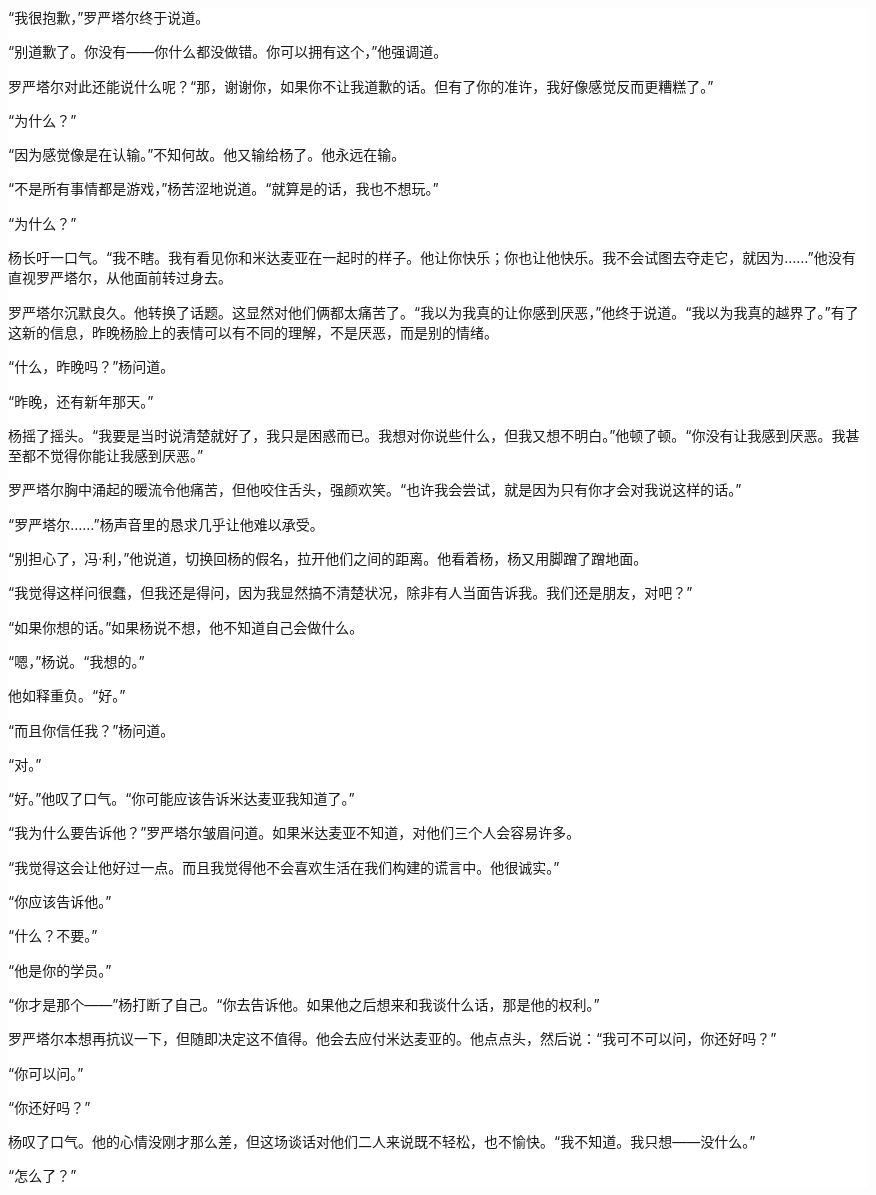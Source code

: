 “我很抱歉，”罗严塔尔终于说道。

“别道歉了。你没有——你什么都没做错。你可以拥有这个，”他强调道。

罗严塔尔对此还能说什么呢？“那，谢谢你，如果你不让我道歉的话。但有了你的准许，我好像感觉反而更糟糕了。”

“为什么？”

“因为感觉像是在认输。”不知何故。他又输给杨了。他永远在输。

“不是所有事情都是游戏，”杨苦涩地说道。“就算是的话，我也不想玩。”

“为什么？”

杨长吁一口气。“我不瞎。我有看见你和米达麦亚在一起时的样子。他让你快乐；你也让他快乐。我不会试图去夺走它，就因为……”他没有直视罗严塔尔，从他面前转过身去。

罗严塔尔沉默良久。他转换了话题。这显然对他们俩都太痛苦了。“我以为我真的让你感到厌恶，”他终于说道。“我以为我真的越界了。”有了这新的信息，昨晚杨脸上的表情可以有不同的理解，不是厌恶，而是别的情绪。

“什么，昨晚吗？”杨问道。

“昨晚，还有新年那天。”

杨摇了摇头。“我要是当时说清楚就好了，我只是困惑而已。我想对你说些什么，但我又想不明白。”他顿了顿。“你没有让我感到厌恶。我甚至都不觉得你能让我感到厌恶。”

罗严塔尔胸中涌起的暖流令他痛苦，但他咬住舌头，强颜欢笑。“也许我会尝试，就是因为只有你才会对我说这样的话。”

“罗严塔尔……”杨声音里的恳求几乎让他难以承受。

“别担心了，冯·利，”他说道，切换回杨的假名，拉开他们之间的距离。他看着杨，杨又用脚蹭了蹭地面。

“我觉得这样问很蠢，但我还是得问，因为我显然搞不清楚状况，除非有人当面告诉我。我们还是朋友，对吧？”

“如果你想的话。”如果杨说不想，他不知道自己会做什么。

“嗯，”杨说。“我想的。”

他如释重负。“好。”

“而且你信任我？”杨问道。

“对。”

“好。”他叹了口气。“你可能应该告诉米达麦亚我知道了。”

“我为什么要告诉他？”罗严塔尔皱眉问道。如果米达麦亚不知道，对他们三个人会容易许多。

“我觉得这会让他好过一点。而且我觉得他不会喜欢生活在我们构建的谎言中。他很诚实。”

“你应该告诉他。”

“什么？不要。”

“他是你的学员。”

“你才是那个——”杨打断了自己。“你去告诉他。如果他之后想来和我谈什么话，那是他的权利。”

罗严塔尔本想再抗议一下，但随即决定这不值得。他会去应付米达麦亚的。他点点头，然后说：“我可不可以问，你还好吗？”

“你可以问。”

“你还好吗？”

杨叹了口气。他的心情没刚才那么差，但这场谈话对他们二人来说既不轻松，也不愉快。“我不知道。我只想——没什么。”

“怎么了？”
